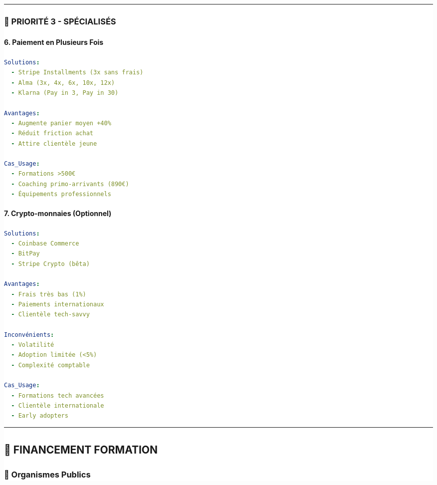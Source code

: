 
---

### **🎯 PRIORITÉ 3 - SPÉCIALISÉS**

#### **6. Paiement en Plusieurs Fois**
```yaml
Solutions:
  - Stripe Installments (3x sans frais)
  - Alma (3x, 4x, 6x, 10x, 12x)
  - Klarna (Pay in 3, Pay in 30)

Avantages:
  - Augmente panier moyen +40%
  - Réduit friction achat
  - Attire clientèle jeune

Cas_Usage:
  - Formations >500€
  - Coaching primo-arrivants (890€)
  - Équipements professionnels
```

#### **7. Crypto-monnaies (Optionnel)**
```yaml
Solutions:
  - Coinbase Commerce
  - BitPay
  - Stripe Crypto (bêta)

Avantages:
  - Frais très bas (1%)
  - Paiements internationaux
  - Clientèle tech-savvy

Inconvénients:
  - Volatilité
  - Adoption limitée (<5%)
  - Complexité comptable

Cas_Usage:
  - Formations tech avancées
  - Clientèle internationale
  - Early adopters
```

---

## 🏦 **FINANCEMENT FORMATION**

### **💼 Organismes Publics**
